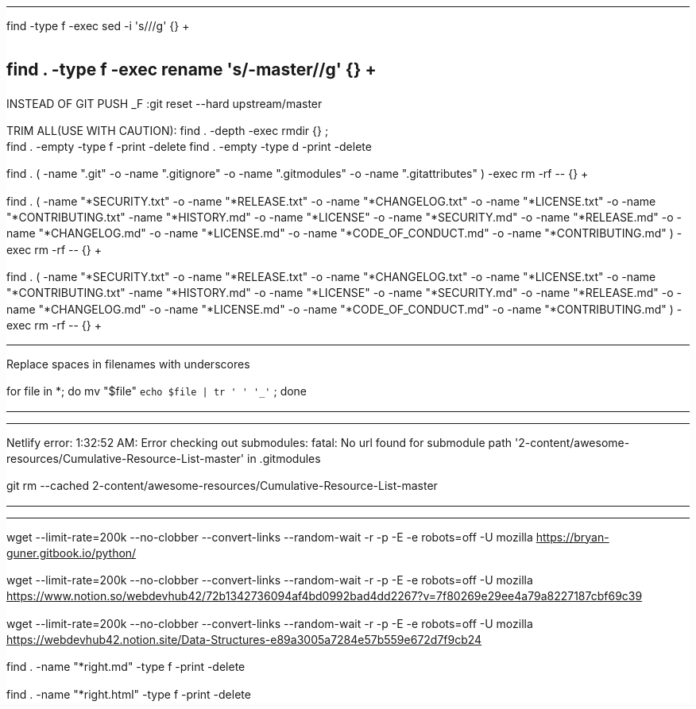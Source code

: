 
---

find <mydir> -type f -exec sed -i 's/<string1>/<string2>/g' {} +

## find . -type f -exec rename 's/-master//g' {} +

INSTEAD OF GIT PUSH \_F :git reset --hard upstream/master

TRIM ALL(USE WITH CAUTION):
find . -depth -exec rmdir {} \;  
find . -empty -type f -print -delete
find . -empty -type d -print -delete

find . \( -name ".git" -o -name ".gitignore" -o -name ".gitmodules" -o -name ".gitattributes" \) -exec rm -rf -- {} +

find . \( -name "*SECURITY.txt" -o -name "*RELEASE.txt" -o -name "*CHANGELOG.txt" -o -name "*LICENSE.txt" -o -name "*CONTRIBUTING.txt" -name "*HISTORY.md" -o -name "*LICENSE" -o -name "*SECURITY.md" -o -name "*RELEASE.md" -o -name "*CHANGELOG.md" -o -name "*LICENSE.md" -o -name "*CODE_OF_CONDUCT.md" -o -name "\*CONTRIBUTING.md" \) -exec rm -rf -- {} +

find . \( -name "*SECURITY.txt" -o -name "*RELEASE.txt" -o -name "*CHANGELOG.txt" -o -name "*LICENSE.txt" -o -name "*CONTRIBUTING.txt" -name "*HISTORY.md" -o -name "*LICENSE" -o -name "*SECURITY.md" -o -name "*RELEASE.md" -o -name "*CHANGELOG.md" -o -name "*LICENSE.md" -o -name "*CODE_OF_CONDUCT.md" -o -name "\*CONTRIBUTING.md" \) -exec rm -rf -- {} +

---

Replace spaces in filenames with underscores

for file in \*; do mv "$file" `echo $file | tr ' ' '_'` ; done

---

---

Netlify error: 1:32:52 AM: Error checking out submodules: fatal: No url found for submodule path '2-content/awesome-resources/Cumulative-Resource-List-master' in .gitmodules

git rm --cached 2-content/awesome-resources/Cumulative-Resource-List-master

---

---

wget --limit-rate=200k --no-clobber --convert-links --random-wait -r -p -E -e robots=off -U mozilla https://bryan-guner.gitbook.io/python/

wget --limit-rate=200k --no-clobber --convert-links --random-wait -r -p -E -e robots=off -U mozilla https://www.notion.so/webdevhub42/72b1342736094af4bd0992bad4dd2267?v=7f80269e29ee4a79a8227187cbf69c39

wget --limit-rate=200k --no-clobber --convert-links --random-wait -r -p -E -e robots=off -U mozilla https://webdevhub42.notion.site/Data-Structures-e89a3005a7284e57b559e672d7f9cb24

find . -name "\*right.md" -type f -print -delete

find . -name "\*right.html" -type f -print -delete
